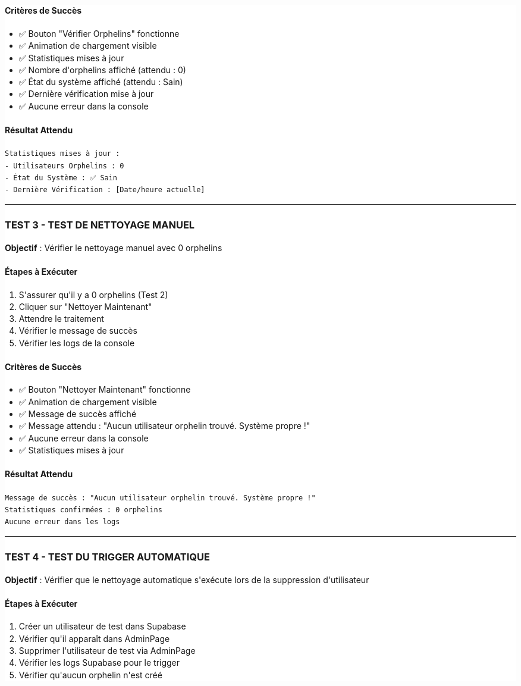 #### **Critères de Succès**
- ✅ Bouton "Vérifier Orphelins" fonctionne
- ✅ Animation de chargement visible
- ✅ Statistiques mises à jour
- ✅ Nombre d'orphelins affiché (attendu : 0)
- ✅ État du système affiché (attendu : Sain)
- ✅ Dernière vérification mise à jour
- ✅ Aucune erreur dans la console

#### **Résultat Attendu**
```
Statistiques mises à jour :
- Utilisateurs Orphelins : 0
- État du Système : ✅ Sain
- Dernière Vérification : [Date/heure actuelle]
```

---

### **TEST 3 - TEST DE NETTOYAGE MANUEL**
**Objectif** : Vérifier le nettoyage manuel avec 0 orphelins

#### **Étapes à Exécuter**
1. S'assurer qu'il y a 0 orphelins (Test 2)
2. Cliquer sur "Nettoyer Maintenant"
3. Attendre le traitement
4. Vérifier le message de succès
5. Vérifier les logs de la console

#### **Critères de Succès**
- ✅ Bouton "Nettoyer Maintenant" fonctionne
- ✅ Animation de chargement visible
- ✅ Message de succès affiché
- ✅ Message attendu : "Aucun utilisateur orphelin trouvé. Système propre !"
- ✅ Aucune erreur dans la console
- ✅ Statistiques mises à jour

#### **Résultat Attendu**
```
Message de succès : "Aucun utilisateur orphelin trouvé. Système propre !"
Statistiques confirmées : 0 orphelins
Aucune erreur dans les logs
```

---

### **TEST 4 - TEST DU TRIGGER AUTOMATIQUE**
**Objectif** : Vérifier que le nettoyage automatique s'exécute lors de la suppression d'utilisateur

#### **Étapes à Exécuter**
1. Créer un utilisateur de test dans Supabase
2. Vérifier qu'il apparaît dans AdminPage
3. Supprimer l'utilisateur de test via AdminPage
4. Vérifier les logs Supabase pour le trigger
5. Vérifier qu'aucun orphelin n'est créé

